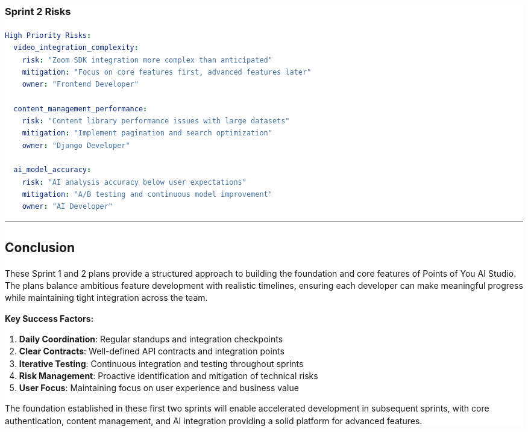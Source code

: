 ### Sprint 2 Risks
```yaml
High Priority Risks:
  video_integration_complexity:
    risk: "Zoom SDK integration more complex than anticipated"
    mitigation: "Focus on core features first, advanced features later"
    owner: "Frontend Developer"
    
  content_management_performance:
    risk: "Content library performance issues with large datasets"
    mitigation: "Implement pagination and search optimization"
    owner: "Django Developer"
    
  ai_model_accuracy:
    risk: "AI analysis accuracy below user expectations"
    mitigation: "A/B testing and continuous model improvement"
    owner: "AI Developer"
```

---

## Conclusion

These Sprint 1 and 2 plans provide a structured approach to building the foundation and core features of Points of You AI Studio. The plans balance ambitious feature development with realistic timelines, ensuring each developer can make meaningful progress while maintaining tight integration across the team.

**Key Success Factors:**
1. **Daily Coordination**: Regular standups and integration checkpoints
2. **Clear Contracts**: Well-defined API contracts and integration points
3. **Iterative Testing**: Continuous integration and testing throughout sprints
4. **Risk Management**: Proactive identification and mitigation of technical risks
5. **User Focus**: Maintaining focus on user experience and business value

The foundation established in these first two sprints will enable accelerated development in subsequent sprints, with core authentication, content management, and AI integration providing a solid platform for advanced features.

